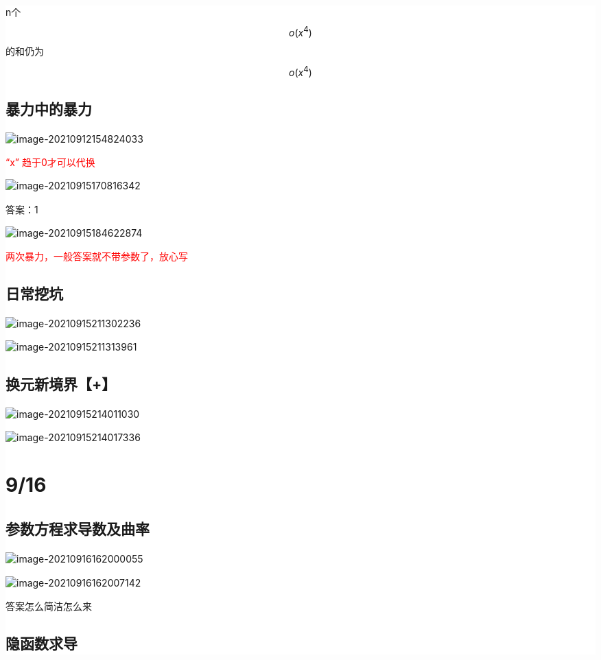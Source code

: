 n个$$o(x^4)$$的和仍为$$o(x^4)$$



## 暴力中的暴力

![image-20210912154824033](https://picgo-freejim.oss-cn-beijing.aliyuncs.com/to_upload/image-20210912154824033.png)

<font color=red>“x” 趋于0才可以代换</font>

![image-20210915170816342](https://picgo-freejim.oss-cn-beijing.aliyuncs.com/to_upload/image-20210915170816342.png)

答案：1

![image-20210915184622874](https://picgo-freejim.oss-cn-beijing.aliyuncs.com/to_upload/image-20210915184622874.png)

<font color=red>两次暴力，一般答案就不带参数了，放心写</font>

## 日常挖坑

![image-20210915211302236](https://picgo-freejim.oss-cn-beijing.aliyuncs.com/to_upload/image-20210915211302236.png)

![image-20210915211313961](https://picgo-freejim.oss-cn-beijing.aliyuncs.com/to_upload/image-20210915211313961.png)



## 换元新境界【+】

![image-20210915214011030](https://picgo-freejim.oss-cn-beijing.aliyuncs.com/to_upload/image-20210915214011030.png)

![image-20210915214017336](https://picgo-freejim.oss-cn-beijing.aliyuncs.com/to_upload/image-20210915214017336.png)





# 9/16

## 参数方程求导数及曲率

![image-20210916162000055](https://picgo-freejim.oss-cn-beijing.aliyuncs.com/to_upload/image-20210916162000055.png)

![image-20210916162007142](https://picgo-freejim.oss-cn-beijing.aliyuncs.com/to_upload/image-20210916162007142.png)

答案怎么简洁怎么来







## 隐函数求导
